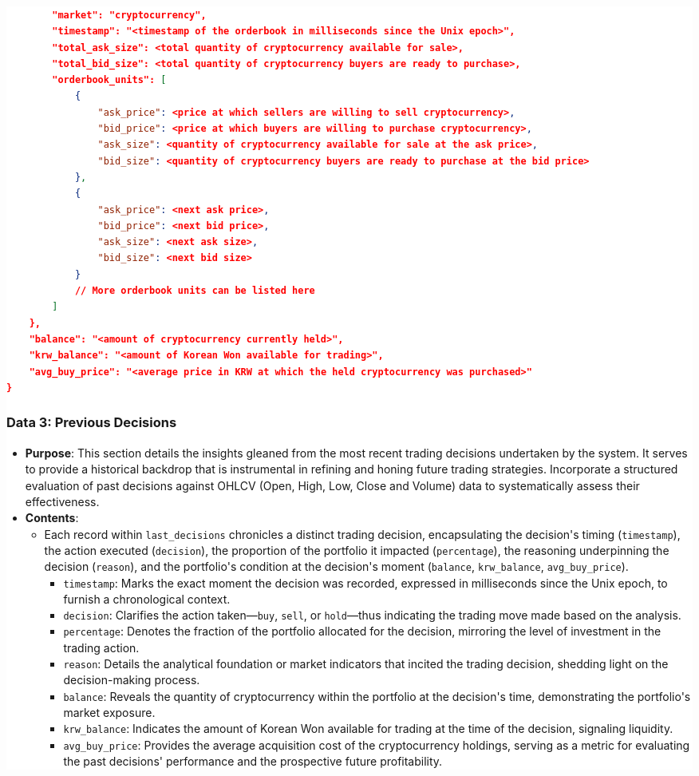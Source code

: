 ```json
        "market": "cryptocurrency",
        "timestamp": "<timestamp of the orderbook in milliseconds since the Unix epoch>",
        "total_ask_size": <total quantity of cryptocurrency available for sale>,
        "total_bid_size": <total quantity of cryptocurrency buyers are ready to purchase>,
        "orderbook_units": [
            {
                "ask_price": <price at which sellers are willing to sell cryptocurrency>,
                "bid_price": <price at which buyers are willing to purchase cryptocurrency>,
                "ask_size": <quantity of cryptocurrency available for sale at the ask price>,
                "bid_size": <quantity of cryptocurrency buyers are ready to purchase at the bid price>
            },
            {
                "ask_price": <next ask price>,
                "bid_price": <next bid price>,
                "ask_size": <next ask size>,
                "bid_size": <next bid size>
            }
            // More orderbook units can be listed here
        ]
    },
    "balance": "<amount of cryptocurrency currently held>",
    "krw_balance": "<amount of Korean Won available for trading>",
    "avg_buy_price": "<average price in KRW at which the held cryptocurrency was purchased>"
}
```

### Data 3: Previous Decisions
- **Purpose**: This section details the insights gleaned from the most recent trading decisions undertaken by the system. It serves to provide a historical backdrop that is instrumental in refining and honing future trading strategies. Incorporate a structured evaluation of past decisions against OHLCV (Open, High, Low, Close and Volume) data to systematically assess their effectiveness.
- **Contents**: 
    - Each record within `last_decisions` chronicles a distinct trading decision, encapsulating the decision's timing (`timestamp`), the action executed (`decision`), the proportion of the portfolio it impacted (`percentage`), the reasoning underpinning the decision (`reason`), and the portfolio's condition at the decision's moment (`balance`, `krw_balance`, `avg_buy_price`).
        - `timestamp`: Marks the exact moment the decision was recorded, expressed in milliseconds since the Unix epoch, to furnish a chronological context.
        - `decision`: Clarifies the action taken—`buy`, `sell`, or `hold`—thus indicating the trading move made based on the analysis.
        - `percentage`: Denotes the fraction of the portfolio allocated for the decision, mirroring the level of investment in the trading action.
        - `reason`: Details the analytical foundation or market indicators that incited the trading decision, shedding light on the decision-making process.
        - `balance`: Reveals the quantity of cryptocurrency within the portfolio at the decision's time, demonstrating the portfolio's market exposure.
        - `krw_balance`: Indicates the amount of Korean Won available for trading at the time of the decision, signaling liquidity.
        - `avg_buy_price`: Provides the average acquisition cost of the cryptocurrency holdings, serving as a metric for evaluating the past decisions' performance and the prospective future profitability.
